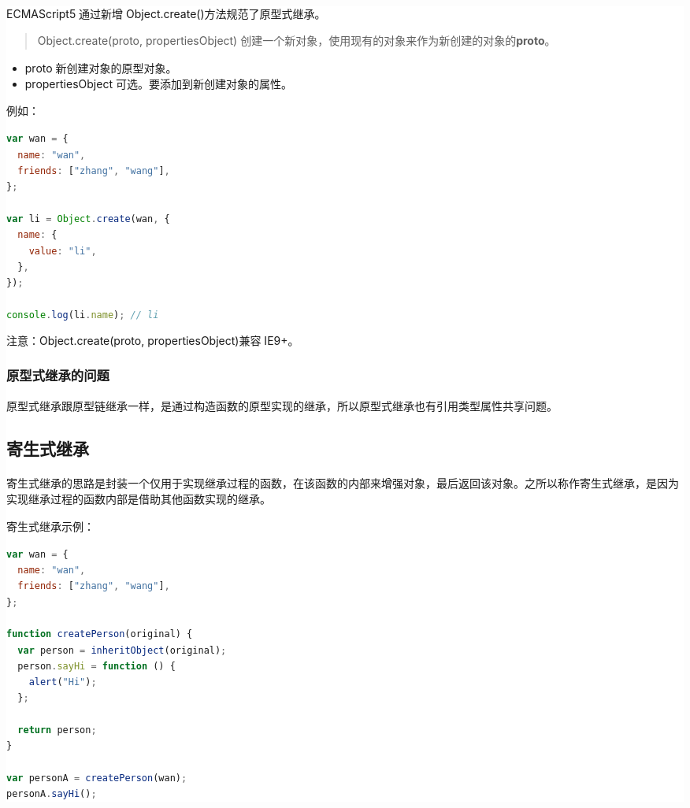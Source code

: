 ECMAScript5 通过新增 Object.create()方法规范了原型式继承。

> Object.create(proto, propertiesObject) 创建一个新对象，使用现有的对象来作为新创建的对象的**proto**。

- proto 新创建对象的原型对象。
- propertiesObject 可选。要添加到新创建对象的属性。

例如：

```js
var wan = {
  name: "wan",
  friends: ["zhang", "wang"],
};

var li = Object.create(wan, {
  name: {
    value: "li",
  },
});

console.log(li.name); // li
```

注意：Object.create(proto, propertiesObject)兼容 IE9+。

### 原型式继承的问题

原型式继承跟原型链继承一样，是通过构造函数的原型实现的继承，所以原型式继承也有引用类型属性共享问题。

## 寄生式继承

寄生式继承的思路是封装一个仅用于实现继承过程的函数，在该函数的内部来增强对象，最后返回该对象。之所以称作寄生式继承，是因为实现继承过程的函数内部是借助其他函数实现的继承。

寄生式继承示例：

```js
var wan = {
  name: "wan",
  friends: ["zhang", "wang"],
};

function createPerson(original) {
  var person = inheritObject(original);
  person.sayHi = function () {
    alert("Hi");
  };

  return person;
}

var personA = createPerson(wan);
personA.sayHi();
```
